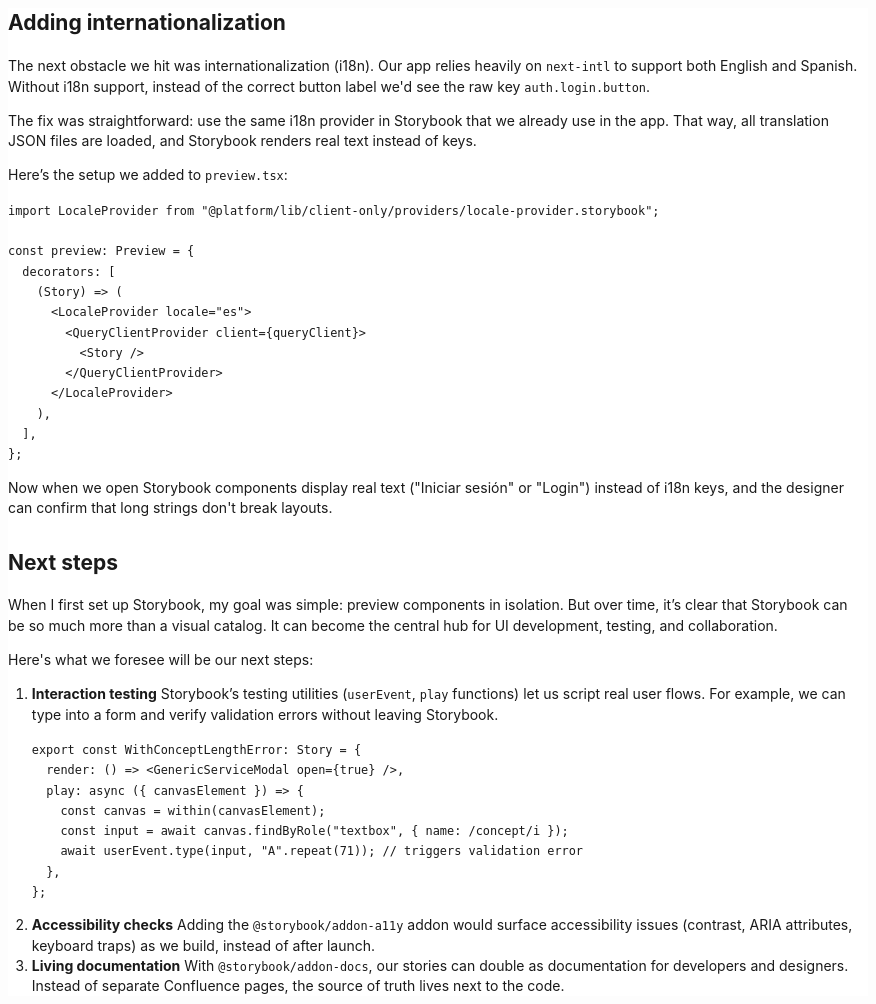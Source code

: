 ## Adding internationalization

The next obstacle we hit was internationalization (i18n). Our app relies heavily on `next-intl` to support both English and Spanish. Without i18n support, instead of the correct button label we'd see the raw key `auth.login.button`.

The fix was straightforward: use the same i18n provider in Storybook that we already use in the app. That way, all translation JSON files are loaded, and Storybook renders real text instead of keys.

Here’s the setup we added to `preview.tsx`:

```tsx
import LocaleProvider from "@platform/lib/client-only/providers/locale-provider.storybook";

const preview: Preview = {
  decorators: [
    (Story) => (
      <LocaleProvider locale="es">
        <QueryClientProvider client={queryClient}>
          <Story />
        </QueryClientProvider>
      </LocaleProvider>
    ),
  ],
};
```

Now when we open Storybook components display real text ("Iniciar sesión" or "Login") instead of i18n keys, and the designer can confirm that long strings don't break layouts.

## Next steps

When I first set up Storybook, my goal was simple: preview components in isolation. But over time, it’s clear that Storybook can be so much more than a visual catalog. It can become the central hub for UI development, testing, and collaboration.

Here's what we foresee will be our next steps:

1. **Interaction testing**
   Storybook’s testing utilities (`userEvent`, `play` functions) let us script real user flows. For example, we can type into a form and verify validation errors without leaving Storybook.
   ```tsx
   export const WithConceptLengthError: Story = {
     render: () => <GenericServiceModal open={true} />,
     play: async ({ canvasElement }) => {
       const canvas = within(canvasElement);
       const input = await canvas.findByRole("textbox", { name: /concept/i });
       await userEvent.type(input, "A".repeat(71)); // triggers validation error
     },
   };
   ```
2. **Accessibility checks**
   Adding the `@storybook/addon-a11y` addon would surface accessibility issues (contrast, ARIA attributes, keyboard traps) as we build, instead of after launch.
3. **Living documentation**
   With `@storybook/addon-docs`, our stories can double as documentation for developers and designers. Instead of separate Confluence pages, the source of truth lives next to the code.
